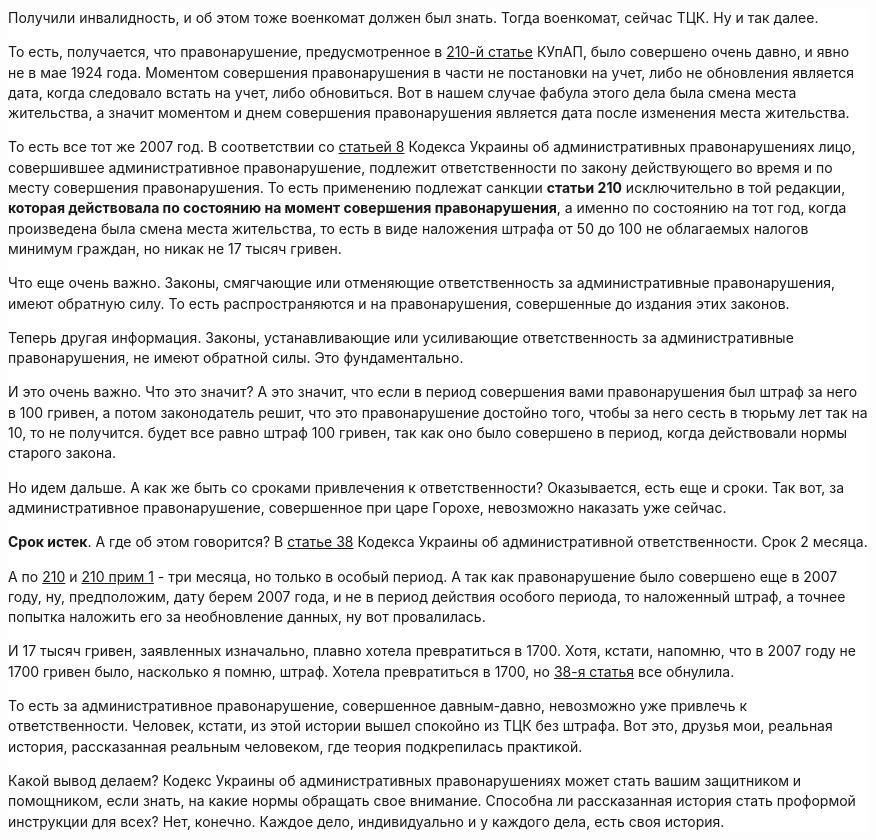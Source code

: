 Получили инвалидность, и об этом тоже военкомат должен был знать. Тогда военкомат, сейчас ТЦК. Ну и так далее.

То есть, получается, что правонарушение, предусмотренное в [210-й статье](https://zakon.rada.gov.ua/laws/show/80731-10#n2428) КУпАП, было совершено очень давно, и явно не в мае 1924 года. Моментом совершения правонарушения в части не постановки на учет, либо не обновления является дата, когда следовало встать на учет, либо обновиться. Вот в нашем случае фабула этого дела была смена места жительства, а значит моментом и днем совершения правонарушения является дата после изменения места жительства.

То есть все тот же 2007 год. В соответствии со [статьей 8](https://zakon.rada.gov.ua/laws/show/80731-10#n52) Кодекса Украины об административных правонарушениях лицо, совершившее административное правонарушение, подлежит ответственности по закону действующего во время и по месту совершения правонарушения. То есть применению подлежат санкции **статьи 210** исключительно в той редакции, **которая действовала по состоянию на момент совершения правонарушения**, а именно по состоянию на тот год, когда произведена была смена места жительства, то есть в виде наложения штрафа от 50 до 100 не облагаемых налогов минимум граждан, но никак не 17 тысяч гривен.

Что еще очень важно. Законы, смягчающие или отменяющие ответственность за административные правонарушения, имеют обратную силу. То есть распространяются и на правонарушения, совершенные до издания этих законов.

Теперь другая информация. Законы, устанавливающие или усиливающие ответственность за административные правонарушения, не имеют обратной силы. Это фундаментально.

И это очень важно. Что это значит? А это значит, что если в период совершения вами правонарушения был штраф за него в 100 гривен, а потом законодатель решит, что это правонарушение достойно того, чтобы за него сесть в тюрьму лет так на 10, то не получится. будет все равно штраф 100 гривен, так как оно было совершено в период, когда действовали нормы старого закона.

Но идем дальше. А как же быть со сроками привлечения к ответственности? Оказывается, есть еще и сроки. Так вот, за административное правонарушение, совершенное при царе Горохе, невозможно наказать уже сейчас.

**Срок истек**. А где об этом говорится? В [статье 38](https://zakon.rada.gov.ua/laws/show/80731-10#n195) Кодекса Украины об административной ответственности. Срок 2 месяца.

А по [210](https://zakon.rada.gov.ua/laws/show/80731-10#n2428) и [210 прим 1](https://zakon.rada.gov.ua/laws/show/80731-10#n2434) - три месяца, но только в особый период. А так как правонарушение было совершено еще в 2007 году, ну, предположим, дату берем 2007 года, и не в период действия особого периода, то наложенный штраф, а точнее попытка наложить его за необновление данных, ну вот провалилась.

И 17 тысяч гривен, заявленных изначально, плавно хотела превратиться в 1700. Хотя, кстати, напомню, что в 2007 году не 1700 гривен было, насколько я помню, штраф. Хотела превратиться в 1700, но [38-я статья](https://zakon.rada.gov.ua/laws/show/80731-10#n195) все обнулила.

То есть за административное правонарушение, совершенное давным-давно, невозможно уже привлечь к ответственности. Человек, кстати, из этой истории вышел спокойно из ТЦК без штрафа. Вот это, друзья мои, реальная история, рассказанная реальным человеком, где теория подкрепилась практикой.

Какой вывод делаем? Кодекс Украины об административных правонарушениях может стать вашим защитником и помощником, если знать, на какие нормы обращать свое внимание. Способна ли рассказанная история стать проформой инструкции для всех? Нет, конечно. Каждое дело, индивидуально и у каждого дела, есть своя история.
